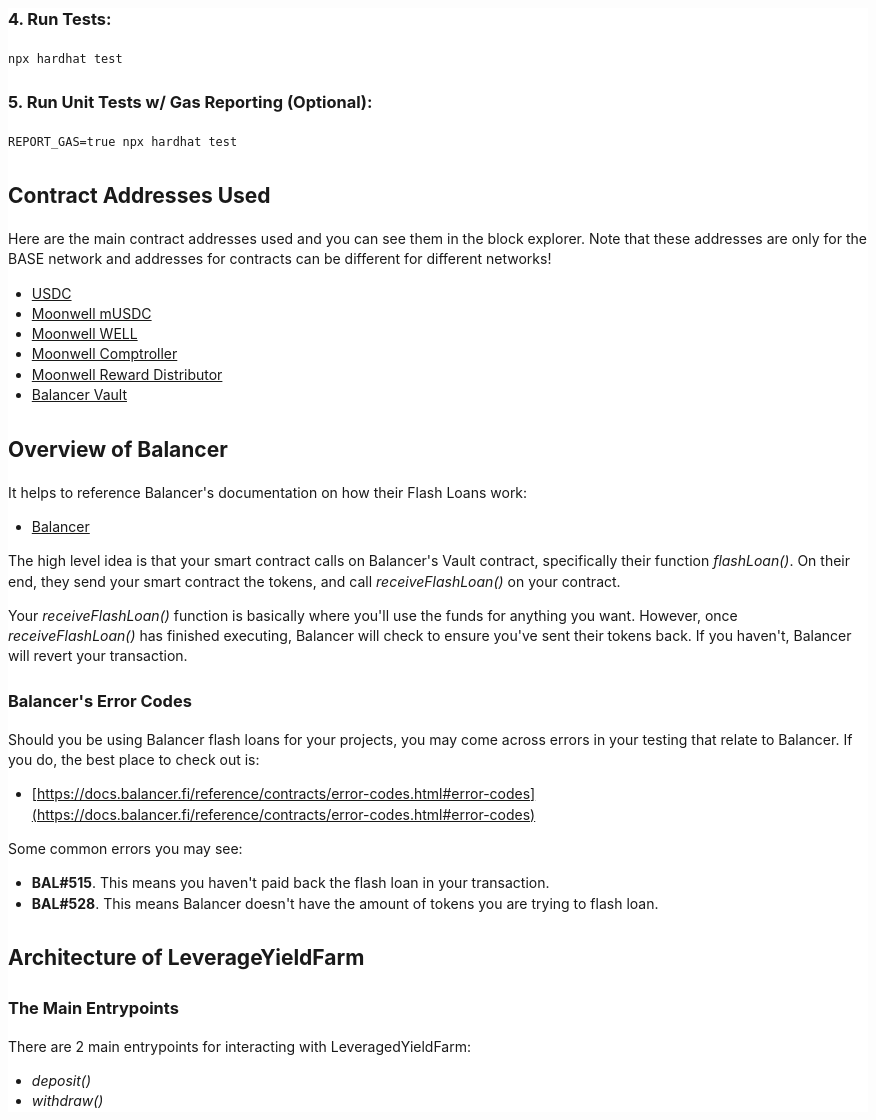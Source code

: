 ### 4. Run Tests:
`npx hardhat test`

### 5. Run Unit Tests w/ Gas Reporting (Optional):
`REPORT_GAS=true npx hardhat test`

## Contract Addresses Used

Here are the main contract addresses used and you can see them in the block explorer. Note that these addresses are only for the BASE network and addresses for contracts can be different for different networks!

- [USDC](https://basescan.org/address/0x833589fCD6eDb6E08f4c7C32D4f71b54bdA02913)
- [Moonwell mUSDC](https://basescan.org/address/0xedc817a28e8b93b03976fbd4a3ddbc9f7d176c22)
- [Moonwell WELL](https://basescan.org/address/0xA88594D404727625A9437C3f886C7643872296AE)
- [Moonwell Comptroller](https://basescan.org/address/0xfbb21d0380bee3312b33c4353c8936a0f13ef26c)
- [Moonwell Reward Distributor](https://basescan.org/address/0xe9005b078701e2A0948D2EaC43010D35870Ad9d2)
- [Balancer Vault](https://basescan.org//address/0xBA12222222228d8Ba445958a75a0704d566BF2C8)

## Overview of Balancer

It helps to reference Balancer's documentation on how their Flash Loans work:

- [Balancer](https://docs.balancer.fi/guides/arbitrageurs/flash-loans.html)

The high level idea is that your smart contract calls on Balancer's Vault contract, specifically their function *flashLoan()*. On their end, they send your smart contract the tokens, and call *receiveFlashLoan()* on your contract.

Your *receiveFlashLoan()* function is basically where you'll use the funds for anything you want. However, once *receiveFlashLoan()* has finished executing, Balancer will check to ensure you've sent their tokens back. If you haven't, Balancer will revert your transaction.

### Balancer's Error Codes

Should you be using Balancer flash loans for your projects, you may come across errors in your testing that relate to Balancer. If you do, the best place to check out is:

- [https://docs.balancer.fi/reference/contracts/error-codes.html#error-codes](https://docs.balancer.fi/reference/contracts/error-codes.html#error-codes)

Some common errors you may see:

- **BAL#515**. This means you haven't paid back the flash loan in your transaction.
- **BAL#528**. This means Balancer doesn't have the amount of tokens you are trying to flash loan.

## Architecture of LeverageYieldFarm

### The Main Entrypoints

There are 2 main entrypoints for interacting with LeveragedYieldFarm:
- *deposit()*
- *withdraw()*
